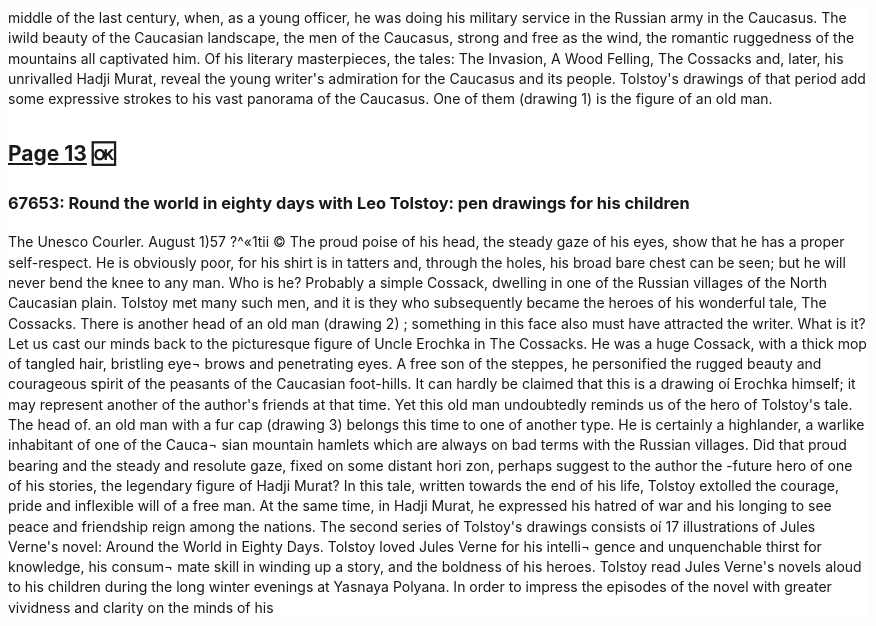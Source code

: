 middle of the last century, when, as a young officer, he
was doing his military service in the Russian army in the
Caucasus. The iwild beauty of the Caucasian landscape,
the men of the Caucasus, strong and free as the wind, the
romantic ruggedness of the mountains all captivated him.
Of his literary masterpieces, the tales: The Invasion, A
Wood Felling, The Cossacks and, later, his unrivalled
Hadji Murat, reveal the young writer's admiration for the
Caucasus and its people. Tolstoy's drawings of that period
add some expressive strokes to his vast panorama of the
Caucasus.
One of them (drawing 1) is the figure of an old man.
## [Page 13](https://demo.humlab.umu.se/courier/067651engo.pdf#page=13) 🆗
### 67653: Round the world in eighty days with Leo Tolstoy: pen drawings for his children
The Unesco Courler. August 1)57
?^«1tii
©
The proud poise of his head, the steady gaze of his eyes,
show that he has a proper self-respect. He is obviously
poor, for his shirt is in tatters and, through the holes,
his broad bare chest can be seen; but he will never bend
the knee to any man. Who is he? Probably a simple
Cossack, dwelling in one of the Russian villages of the
North Caucasian plain. Tolstoy met many such men, and
it is they who subsequently became the heroes of his
wonderful tale, The Cossacks.
There is another head of an old man (drawing 2) ;
something in this face also must have attracted the writer.
What is it? Let us cast our minds back to the picturesque
figure of Uncle Erochka in The Cossacks. He was a huge
Cossack, with a thick mop of tangled hair, bristling eye¬
brows and penetrating eyes. A free son of the steppes,
he personified the rugged beauty and courageous spirit of
the peasants of the Caucasian foot-hills. It can hardly
be claimed that this is a drawing oí Erochka himself; it
may represent another of the author's friends at that
time. Yet this old man undoubtedly reminds us of the
hero of Tolstoy's tale.
The head of. an old man with a fur cap (drawing 3)
belongs this time to one of another type. He is certainly
a highlander, a warlike inhabitant of one of the Cauca¬
sian mountain hamlets which are always on bad terms
with the Russian villages. Did that proud bearing and
the steady and resolute gaze, fixed on some distant hori
zon, perhaps suggest to the author the -future hero of one
of his stories, the legendary figure of Hadji Murat? In
this tale, written towards the end of his life, Tolstoy
extolled the courage, pride and inflexible will of a free
man. At the same time, in Hadji Murat, he expressed his
hatred of war and his longing to see peace and friendship
reign among the nations.
The second series of Tolstoy's drawings consists oí 17
illustrations of Jules Verne's novel: Around the World in
Eighty Days. Tolstoy loved Jules Verne for his intelli¬
gence and unquenchable thirst for knowledge, his consum¬
mate skill in winding up a story, and the boldness of his
heroes. Tolstoy read Jules Verne's novels aloud to his
children during the long winter evenings at Yasnaya
Polyana. In order to impress the episodes of the novel
with greater vividness and clarity on the minds of his